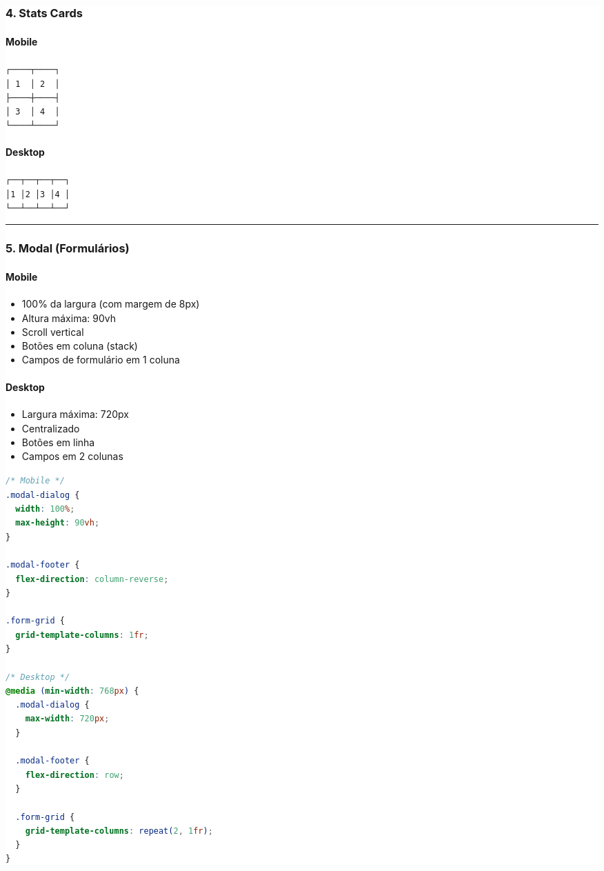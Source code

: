 
### **4. Stats Cards**

#### Mobile
```
┌────┬────┐
│ 1  │ 2  │
├────┼────┤
│ 3  │ 4  │
└────┴────┘
```

#### Desktop
```
┌──┬──┬──┬──┐
│1 │2 │3 │4 │
└──┴──┴──┴──┘
```

---

### **5. Modal (Formulários)**

#### Mobile
- 100% da largura (com margem de 8px)
- Altura máxima: 90vh
- Scroll vertical
- Botões em coluna (stack)
- Campos de formulário em 1 coluna

#### Desktop
- Largura máxima: 720px
- Centralizado
- Botões em linha
- Campos em 2 colunas

```css
/* Mobile */
.modal-dialog {
  width: 100%;
  max-height: 90vh;
}

.modal-footer {
  flex-direction: column-reverse;
}

.form-grid {
  grid-template-columns: 1fr;
}

/* Desktop */
@media (min-width: 768px) {
  .modal-dialog {
    max-width: 720px;
  }
  
  .modal-footer {
    flex-direction: row;
  }
  
  .form-grid {
    grid-template-columns: repeat(2, 1fr);
  }
}
```
